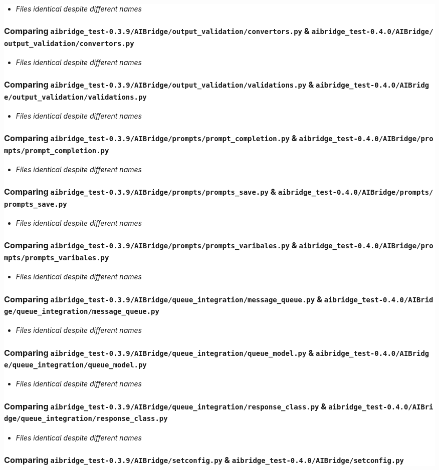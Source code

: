  * *Files identical despite different names*

### Comparing `aibridge_test-0.3.9/AIBridge/output_validation/convertors.py` & `aibridge_test-0.4.0/AIBridge/output_validation/convertors.py`

 * *Files identical despite different names*

### Comparing `aibridge_test-0.3.9/AIBridge/output_validation/validations.py` & `aibridge_test-0.4.0/AIBridge/output_validation/validations.py`

 * *Files identical despite different names*

### Comparing `aibridge_test-0.3.9/AIBridge/prompts/prompt_completion.py` & `aibridge_test-0.4.0/AIBridge/prompts/prompt_completion.py`

 * *Files identical despite different names*

### Comparing `aibridge_test-0.3.9/AIBridge/prompts/prompts_save.py` & `aibridge_test-0.4.0/AIBridge/prompts/prompts_save.py`

 * *Files identical despite different names*

### Comparing `aibridge_test-0.3.9/AIBridge/prompts/prompts_varibales.py` & `aibridge_test-0.4.0/AIBridge/prompts/prompts_varibales.py`

 * *Files identical despite different names*

### Comparing `aibridge_test-0.3.9/AIBridge/queue_integration/message_queue.py` & `aibridge_test-0.4.0/AIBridge/queue_integration/message_queue.py`

 * *Files identical despite different names*

### Comparing `aibridge_test-0.3.9/AIBridge/queue_integration/queue_model.py` & `aibridge_test-0.4.0/AIBridge/queue_integration/queue_model.py`

 * *Files identical despite different names*

### Comparing `aibridge_test-0.3.9/AIBridge/queue_integration/response_class.py` & `aibridge_test-0.4.0/AIBridge/queue_integration/response_class.py`

 * *Files identical despite different names*

### Comparing `aibridge_test-0.3.9/AIBridge/setconfig.py` & `aibridge_test-0.4.0/AIBridge/setconfig.py`
